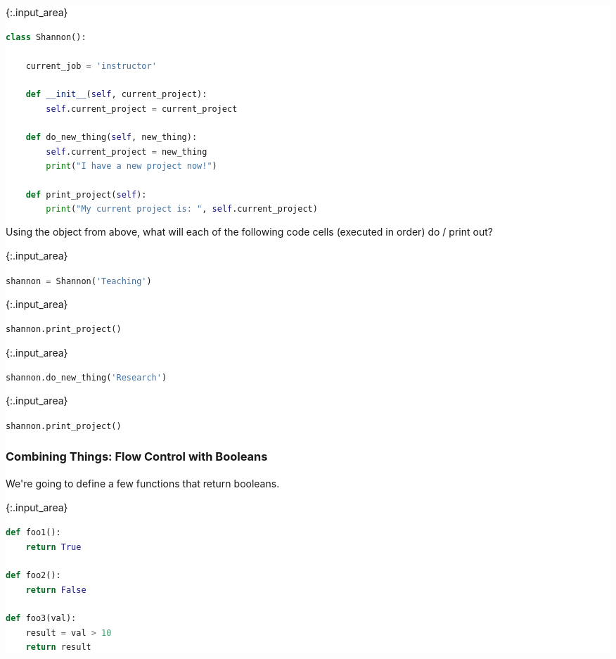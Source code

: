 

{:.input_area}
```python
class Shannon():
    
    current_job = 'instructor'
    
    def __init__(self, current_project):
        self.current_project = current_project
    
    def do_new_thing(self, new_thing):
        self.current_project = new_thing
        print("I have a new project now!")
        
    def print_project(self):
        print("My current project is: ", self.current_project)        
```


Using the object from above, what will each of the following code cells (executed in order) do / print out?



{:.input_area}
```python
shannon = Shannon('Teaching')
```




{:.input_area}
```python
shannon.print_project()
```




{:.input_area}
```python
shannon.do_new_thing('Research')
```




{:.input_area}
```python
shannon.print_project()
```


### Combining Things: Flow Control with Booleans

We're going to define a few functions that return booleans. 



{:.input_area}
```python
def foo1():
    return True

def foo2():
    return False

def foo3(val):
    result = val > 10
    return result
```
